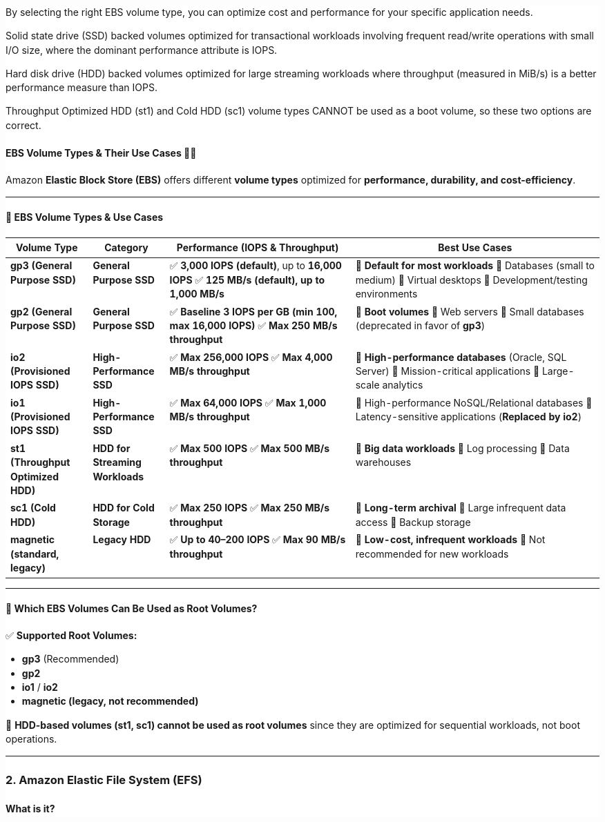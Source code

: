 By selecting the right EBS volume type, you can optimize cost and performance for your specific application needs.

Solid state drive (SSD) backed volumes optimized for transactional workloads involving frequent read/write operations with small I/O size, where the dominant performance attribute is IOPS.

Hard disk drive (HDD) backed volumes optimized for large streaming workloads where throughput (measured in MiB/s) is a better performance measure than IOPS.

Throughput Optimized HDD (st1) and Cold HDD (sc1) volume types CANNOT be used as a boot volume, so these two options are correct.

#### EBS Volume Types & Their Use Cases 💾🚀

Amazon **Elastic Block Store (EBS)** offers different **volume types** optimized for **performance, durability, and cost-efficiency**.

---

#### 📌 EBS Volume Types & Use Cases

| Volume Type | Category | Performance (IOPS & Throughput) | Best Use Cases |
| ----- | ----- | ----- | ----- |
| **gp3 (General Purpose SSD)** | **General Purpose SSD** | ✅ **3,000 IOPS (default)**, up to **16,000 IOPS** ✅ **125 MB/s (default), up to 1,000 MB/s** | 🌟 **Default for most workloads** 🔹 Databases (small to medium) 🔹 Virtual desktops 🔹 Development/testing environments |
| **gp2 (General Purpose SSD)** | **General Purpose SSD** | ✅ **Baseline 3 IOPS per GB (min 100, max 16,000 IOPS)** ✅ **Max 250 MB/s throughput** | 🔹 **Boot volumes** 🔹 Web servers 🔹 Small databases (deprecated in favor of **gp3**) |
| **io2 (Provisioned IOPS SSD)** | **High-Performance SSD** | ✅ **Max 256,000 IOPS** ✅ **Max 4,000 MB/s throughput** | 🔹 **High-performance databases** (Oracle, SQL Server) 🔹 Mission-critical applications 🔹 Large-scale analytics |
| **io1 (Provisioned IOPS SSD)** | **High-Performance SSD** | ✅ **Max 64,000 IOPS** ✅ **Max 1,000 MB/s throughput** | 🔹 High-performance NoSQL/Relational databases 🔹 Latency-sensitive applications (**Replaced by io2**) |
| **st1 (Throughput Optimized HDD)** | **HDD for Streaming Workloads** | ✅ **Max 500 IOPS** ✅ **Max 500 MB/s throughput** | 🔹 **Big data workloads** 🔹 Log processing 🔹 Data warehouses |
| **sc1 (Cold HDD)** | **HDD for Cold Storage** | ✅ **Max 250 IOPS** ✅ **Max 250 MB/s throughput** | 🔹 **Long-term archival** 🔹 Large infrequent data access 🔹 Backup storage |
| **magnetic (standard, legacy)** | **Legacy HDD** | ✅ **Up to 40–200 IOPS** ✅ **Max 90 MB/s throughput** | 🔹 **Low-cost, infrequent workloads** 🔹 Not recommended for new workloads |

---

#### 📌 Which EBS Volumes Can Be Used as Root Volumes?

✅ **Supported Root Volumes:**

* **gp3** (Recommended)  
* **gp2**  
* **io1** / **io2**  
* **magnetic (legacy, not recommended)**

🚫 **HDD-based volumes (st1, sc1) cannot be used as root volumes** since they are optimized for sequential workloads, not boot operations.

---

### **2\. Amazon Elastic File System (EFS)**

#### **What is it?**
